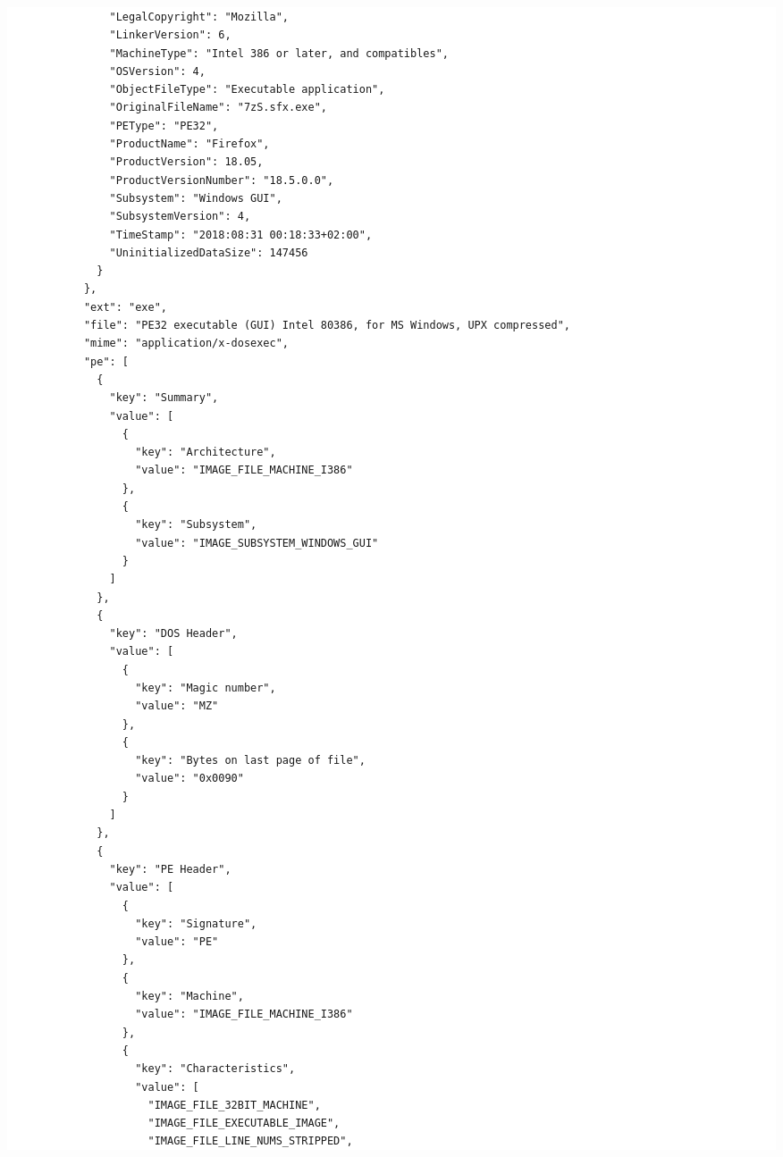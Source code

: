 ```
                "LegalCopyright": "Mozilla",
                "LinkerVersion": 6,
                "MachineType": "Intel 386 or later, and compatibles",
                "OSVersion": 4,
                "ObjectFileType": "Executable application",
                "OriginalFileName": "7zS.sfx.exe",
                "PEType": "PE32",
                "ProductName": "Firefox",
                "ProductVersion": 18.05,
                "ProductVersionNumber": "18.5.0.0",
                "Subsystem": "Windows GUI",
                "SubsystemVersion": 4,
                "TimeStamp": "2018:08:31 00:18:33+02:00",
                "UninitializedDataSize": 147456
              }
            },
            "ext": "exe",
            "file": "PE32 executable (GUI) Intel 80386, for MS Windows, UPX compressed",
            "mime": "application/x-dosexec",
            "pe": [
              {
                "key": "Summary",
                "value": [
                  {
                    "key": "Architecture",
                    "value": "IMAGE_FILE_MACHINE_I386"
                  },
                  {
                    "key": "Subsystem",
                    "value": "IMAGE_SUBSYSTEM_WINDOWS_GUI"
                  }
                ]
              },
              {
                "key": "DOS Header",
                "value": [
                  {
                    "key": "Magic number",
                    "value": "MZ"
                  },
                  {
                    "key": "Bytes on last page of file",
                    "value": "0x0090"
                  }
                ]
              },
              {
                "key": "PE Header",
                "value": [
                  {
                    "key": "Signature",
                    "value": "PE"
                  },
                  {
                    "key": "Machine",
                    "value": "IMAGE_FILE_MACHINE_I386"
                  },
                  {
                    "key": "Characteristics",
                    "value": [
                      "IMAGE_FILE_32BIT_MACHINE",
                      "IMAGE_FILE_EXECUTABLE_IMAGE",
                      "IMAGE_FILE_LINE_NUMS_STRIPPED",
```